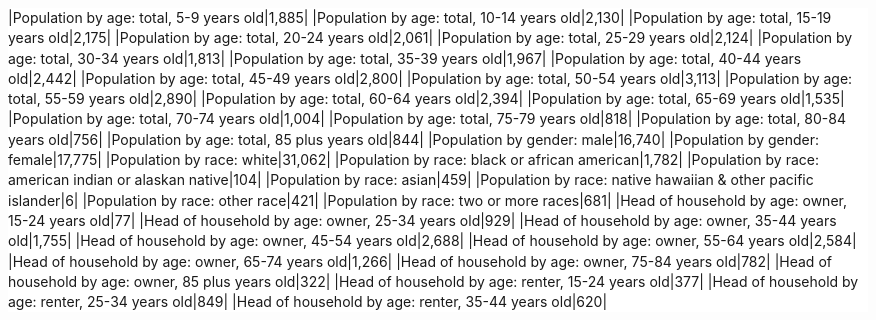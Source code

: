 |Population by age: total, 5-9 years old|1,885|
|Population by age: total, 10-14 years old|2,130|
|Population by age: total, 15-19 years old|2,175|
|Population by age: total, 20-24 years old|2,061|
|Population by age: total, 25-29 years old|2,124|
|Population by age: total, 30-34 years old|1,813|
|Population by age: total, 35-39 years old|1,967|
|Population by age: total, 40-44 years old|2,442|
|Population by age: total, 45-49 years old|2,800|
|Population by age: total, 50-54 years old|3,113|
|Population by age: total, 55-59 years old|2,890|
|Population by age: total, 60-64 years old|2,394|
|Population by age: total, 65-69 years old|1,535|
|Population by age: total, 70-74 years old|1,004|
|Population by age: total, 75-79 years old|818|
|Population by age: total, 80-84 years old|756|
|Population by age: total, 85 plus years old|844|
|Population by gender: male|16,740|
|Population by gender: female|17,775|
|Population by race: white|31,062|
|Population by race: black or african american|1,782|
|Population by race: american indian or alaskan native|104|
|Population by race: asian|459|
|Population by race: native hawaiian & other pacific islander|6|
|Population by race: other race|421|
|Population by race: two or more races|681|
|Head of household by age: owner, 15-24 years old|77|
|Head of household by age: owner, 25-34 years old|929|
|Head of household by age: owner, 35-44 years old|1,755|
|Head of household by age: owner, 45-54 years old|2,688|
|Head of household by age: owner, 55-64 years old|2,584|
|Head of household by age: owner, 65-74 years old|1,266|
|Head of household by age: owner, 75-84 years old|782|
|Head of household by age: owner, 85 plus years old|322|
|Head of household by age: renter, 15-24 years old|377|
|Head of household by age: renter, 25-34 years old|849|
|Head of household by age: renter, 35-44 years old|620|